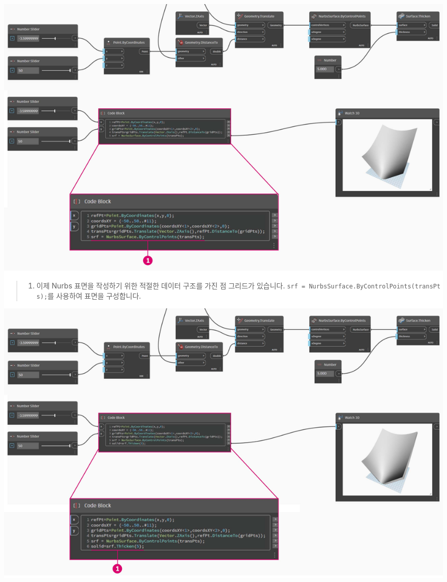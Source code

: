 ![](../images/8-1/2/DesignScript-exercise-06.jpg)

> 1. 이제 Nurbs 표면을 작성하기 위한 적절한 데이터 구조를 가진 점 그리드가 있습니다. `srf = NurbsSurface.ByControlPoints(transPts);`를 사용하여 표면을 구성합니다.

![](../images/8-1/2/DesignScript-exercise-07.jpg)
